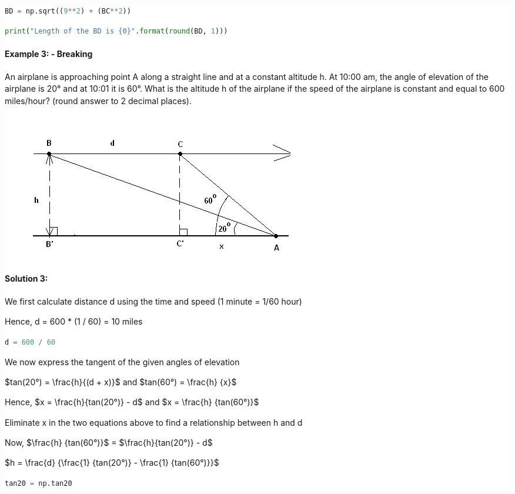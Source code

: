 
```python
BD = np.sqrt((9**2) + (BC**2))
```


```python
print("Length of the BD is {0}".format(round(BD, 1)))
```

#### Example 3: - Breaking

An airplane is approaching point A along a straight line and at a constant altitude h. At 10:00 am, the angle of elevation of the airplane is 20° and at 10:01 it is 60°. What is the altitude h of the airplane if the speed of the airplane is constant and equal to 600 miles/hour? (round answer to 2 decimal places).

<img src="/images/ex3.jpg" />

#### Solution 3:

We first calculate distance d using the time and speed (1 minute = 1/60 hour)

Hence, d = 600 * (1 / 60) = 10 miles


```python
d = 600 / 60
```

We now express the tangent of the given angles of elevation

$tan(20°) = \frac{h}{(d + x)}$  and  $tan(60°) = \frac{h} {x}$

Hence, $x = \frac{h}{tan(20°)} - d$  and  $x = \frac{h} {tan(60°)}$


Eliminate x in the two equations above to find a relationship between h and d

Now, $\frac{h} {tan(60°)}$ = $\frac{h}{tan(20°)} - d$

$h = \frac{d} {\frac{1} {tan(20°)} - \frac{1} {tan(60°)}}$


```python
tan20 = np.tan20
```
